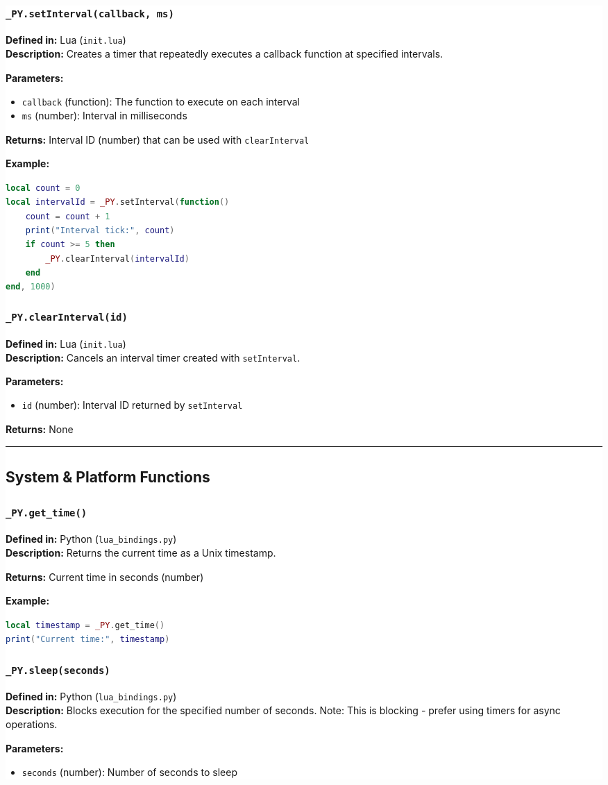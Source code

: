 ### `_PY.setInterval(callback, ms)`
**Defined in:** Lua (`init.lua`)  
**Description:** Creates a timer that repeatedly executes a callback function at specified intervals.

**Parameters:**
- `callback` (function): The function to execute on each interval
- `ms` (number): Interval in milliseconds

**Returns:** Interval ID (number) that can be used with `clearInterval`

**Example:**
```lua
local count = 0
local intervalId = _PY.setInterval(function()
    count = count + 1
    print("Interval tick:", count)
    if count >= 5 then
        _PY.clearInterval(intervalId)
    end
end, 1000)
```

### `_PY.clearInterval(id)`
**Defined in:** Lua (`init.lua`)  
**Description:** Cancels an interval timer created with `setInterval`.

**Parameters:**
- `id` (number): Interval ID returned by `setInterval`

**Returns:** None

---

## System & Platform Functions

### `_PY.get_time()`
**Defined in:** Python (`lua_bindings.py`)  
**Description:** Returns the current time as a Unix timestamp.

**Returns:** Current time in seconds (number)

**Example:**
```lua
local timestamp = _PY.get_time()
print("Current time:", timestamp)
```

### `_PY.sleep(seconds)`
**Defined in:** Python (`lua_bindings.py`)  
**Description:** Blocks execution for the specified number of seconds. Note: This is blocking - prefer using timers for async operations.

**Parameters:**
- `seconds` (number): Number of seconds to sleep

